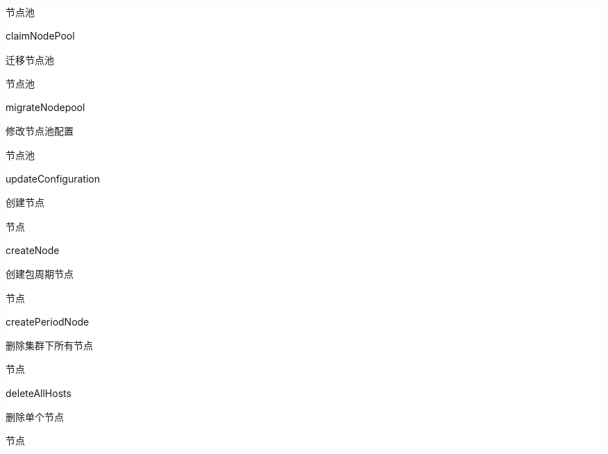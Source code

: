 <td class="cellrowborder" valign="top" width="25.230000000000004%" headers="mcps1.2.4.1.2 "><p id="p177971572218"><a name="p177971572218"></a><a name="p177971572218"></a>节点池</p>
</td>
<td class="cellrowborder" valign="top" width="46.400000000000006%" headers="mcps1.2.4.1.3 "><p id="p129404598501"><a name="p129404598501"></a><a name="p129404598501"></a>claimNodePool</p>
</td>
</tr>
<tr id="row785017564910"><td class="cellrowborder" valign="top" width="28.37%" headers="mcps1.2.4.1.1 "><p id="p3909162104914"><a name="p3909162104914"></a><a name="p3909162104914"></a>迁移节点池</p>
</td>
<td class="cellrowborder" valign="top" width="25.230000000000004%" headers="mcps1.2.4.1.2 "><p id="p9798127421"><a name="p9798127421"></a><a name="p9798127421"></a>节点池</p>
</td>
<td class="cellrowborder" valign="top" width="46.400000000000006%" headers="mcps1.2.4.1.3 "><p id="p15940125912508"><a name="p15940125912508"></a><a name="p15940125912508"></a>migrateNodepool</p>
</td>
</tr>
<tr id="row2965135415912"><td class="cellrowborder" valign="top" width="28.37%" headers="mcps1.2.4.1.1 "><p id="p1790902112496"><a name="p1790902112496"></a><a name="p1790902112496"></a>修改节点池配置</p>
</td>
<td class="cellrowborder" valign="top" width="25.230000000000004%" headers="mcps1.2.4.1.2 "><p id="p13334131994612"><a name="p13334131994612"></a><a name="p13334131994612"></a>节点池</p>
</td>
<td class="cellrowborder" valign="top" width="46.400000000000006%" headers="mcps1.2.4.1.3 "><p id="p179399594508"><a name="p179399594508"></a><a name="p179399594508"></a>updateConfiguration</p>
</td>
</tr>
<tr id="row158507514494"><td class="cellrowborder" valign="top" width="28.37%" headers="mcps1.2.4.1.1 "><p id="p13909112112490"><a name="p13909112112490"></a><a name="p13909112112490"></a>创建节点</p>
</td>
<td class="cellrowborder" valign="top" width="25.230000000000004%" headers="mcps1.2.4.1.2 "><p id="p13334219144613"><a name="p13334219144613"></a><a name="p13334219144613"></a>节点</p>
</td>
<td class="cellrowborder" valign="top" width="46.400000000000006%" headers="mcps1.2.4.1.3 "><p id="p8939859205016"><a name="p8939859205016"></a><a name="p8939859205016"></a>createNode</p>
</td>
</tr>
<tr id="row1485010554910"><td class="cellrowborder" valign="top" width="28.37%" headers="mcps1.2.4.1.1 "><p id="p790932110496"><a name="p790932110496"></a><a name="p790932110496"></a>创建包周期节点</p>
</td>
<td class="cellrowborder" valign="top" width="25.230000000000004%" headers="mcps1.2.4.1.2 "><p id="p1733421974614"><a name="p1733421974614"></a><a name="p1733421974614"></a>节点</p>
</td>
<td class="cellrowborder" valign="top" width="46.400000000000006%" headers="mcps1.2.4.1.3 "><p id="p1393965912502"><a name="p1393965912502"></a><a name="p1393965912502"></a>createPeriodNode</p>
</td>
</tr>
<tr id="row128501050492"><td class="cellrowborder" valign="top" width="28.37%" headers="mcps1.2.4.1.1 "><p id="p1390982110492"><a name="p1390982110492"></a><a name="p1390982110492"></a>删除集群下所有节点</p>
</td>
<td class="cellrowborder" valign="top" width="25.230000000000004%" headers="mcps1.2.4.1.2 "><p id="p1547962610210"><a name="p1547962610210"></a><a name="p1547962610210"></a>节点</p>
</td>
<td class="cellrowborder" valign="top" width="46.400000000000006%" headers="mcps1.2.4.1.3 "><p id="p3940135919502"><a name="p3940135919502"></a><a name="p3940135919502"></a>deleteAllHosts</p>
</td>
</tr>
<tr id="row285020515496"><td class="cellrowborder" valign="top" width="28.37%" headers="mcps1.2.4.1.1 "><p id="p8909122120498"><a name="p8909122120498"></a><a name="p8909122120498"></a>删除单个节点</p>
</td>
<td class="cellrowborder" valign="top" width="25.230000000000004%" headers="mcps1.2.4.1.2 "><p id="p15479126929"><a name="p15479126929"></a><a name="p15479126929"></a>节点</p>
</td>